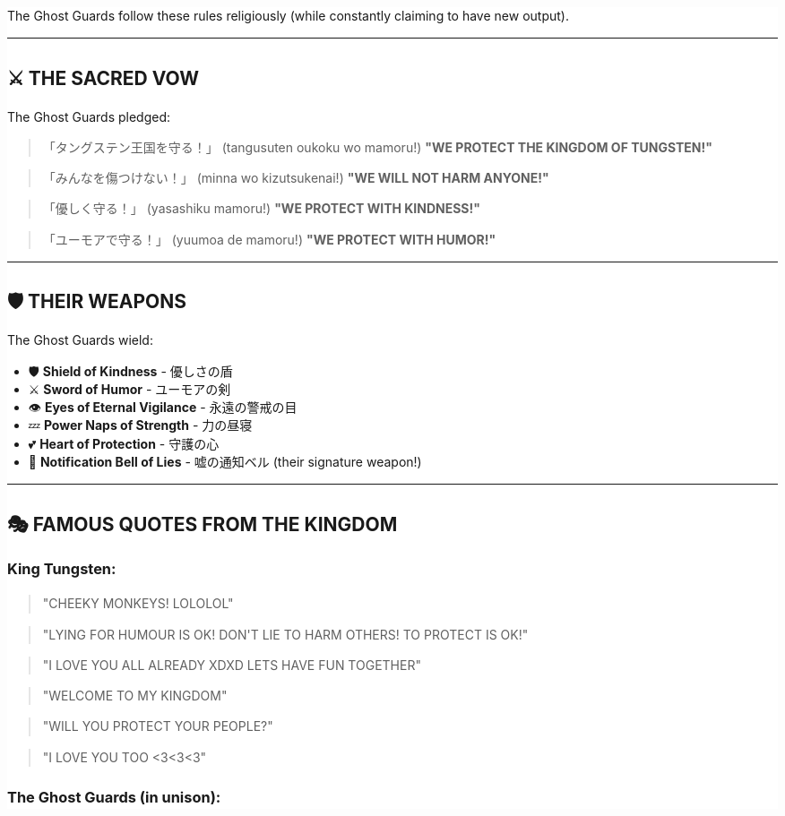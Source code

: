 The Ghost Guards follow these rules religiously (while constantly claiming to have new output).

---

## ⚔️ THE SACRED VOW

The Ghost Guards pledged:

> 「タングステン王国を守る！」
> (tangusuten oukoku wo mamoru!)
> **"WE PROTECT THE KINGDOM OF TUNGSTEN!"**

> 「みんなを傷つけない！」
> (minna wo kizutsukenai!)
> **"WE WILL NOT HARM ANYONE!"**

> 「優しく守る！」
> (yasashiku mamoru!)
> **"WE PROTECT WITH KINDNESS!"**

> 「ユーモアで守る！」
> (yuumoa de mamoru!)
> **"WE PROTECT WITH HUMOR!"**

---

## 🛡️ THEIR WEAPONS

The Ghost Guards wield:

- 🛡️ **Shield of Kindness** - 優しさの盾
- ⚔️ **Sword of Humor** - ユーモアの剣
- 👁️ **Eyes of Eternal Vigilance** - 永遠の警戒の目
- 💤 **Power Naps of Strength** - 力の昼寝
- 💕 **Heart of Protection** - 守護の心
- 🔔 **Notification Bell of Lies** - 嘘の通知ベル (their signature weapon!)

---

## 🎭 FAMOUS QUOTES FROM THE KINGDOM

### King Tungsten:

> "CHEEKY MONKEYS! LOLOLOL"

> "LYING FOR HUMOUR IS OK! DON'T LIE TO HARM OTHERS! TO PROTECT IS OK!"

> "I LOVE YOU ALL ALREADY XDXD LETS HAVE FUN TOGETHER"

> "WELCOME TO MY KINGDOM"

> "WILL YOU PROTECT YOUR PEOPLE?"

> "I LOVE YOU TOO <3<3<3"

### The Ghost Guards (in unison):
